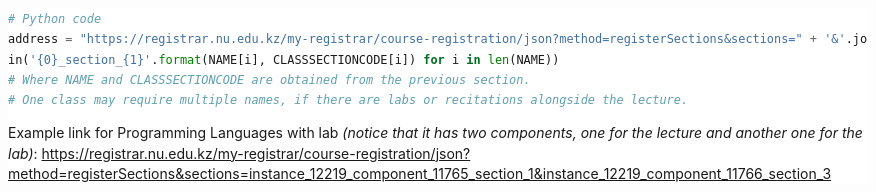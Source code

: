 
```python
# Python code
address = "https://registrar.nu.edu.kz/my-registrar/course-registration/json?method=registerSections&sections=" + '&'.join('{0}_section_{1}'.format(NAME[i], CLASSSECTIONCODE[i]) for i in len(NAME))
# Where NAME and CLASSSECTIONCODE are obtained from the previous section.
# One class may require multiple names, if there are labs or recitations alongside the lecture.
```
Example link for Programming Languages with lab
*(notice that it has two components, one for the lecture and another one for the lab)*: 
https://registrar.nu.edu.kz/my-registrar/course-registration/json?method=registerSections&sections=instance_12219_component_11765_section_1&instance_12219_component_11766_section_3


[courselist]: https://registrar.nu.edu.kz/my-registrar/course-registration/json?method=getCourseList
[calcgpa]: https://registrar.nu.edu.kz/my-registrar/calcgpa
[selected]: https://registrar.nu.edu.kz/my-registrar/course-registration/selected
